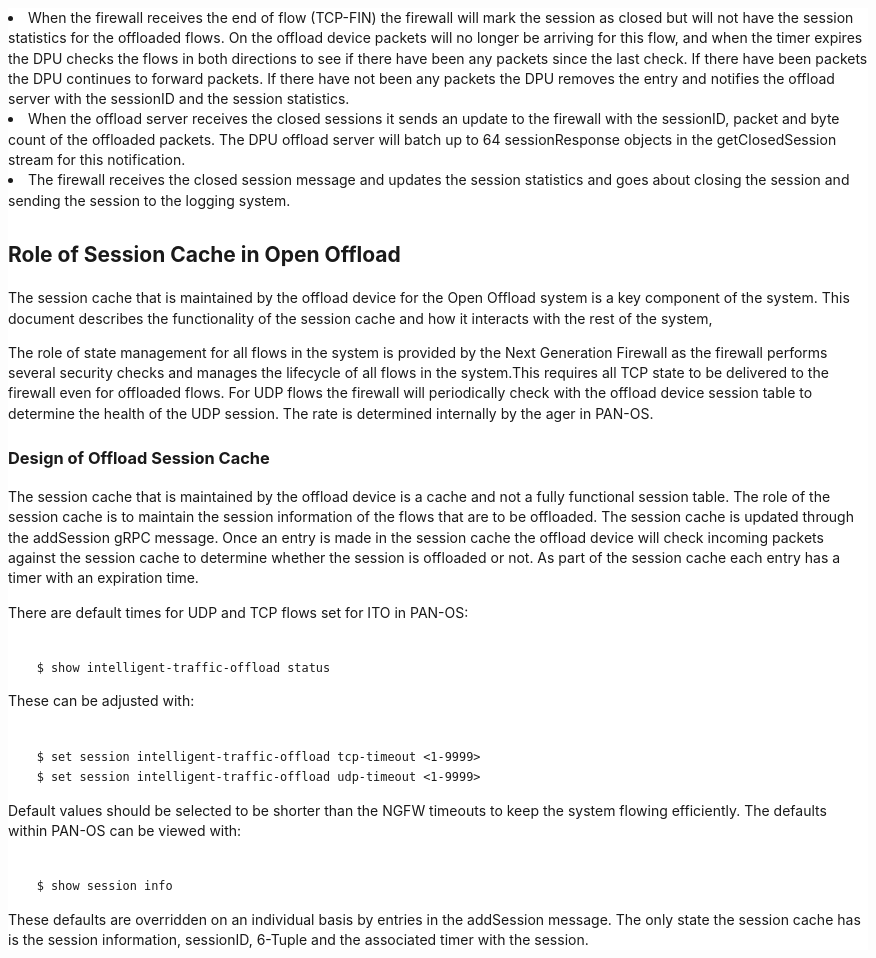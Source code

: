 <li>When the firewall receives the end of flow (TCP-FIN) the firewall will mark the session as closed but will not have the session statistics for the offloaded flows. On the offload device packets will no longer be arriving for this flow, and when the timer expires the DPU checks the flows in both directions to see if there have been any packets since the last check. If there have been packets the DPU continues to forward packets. If there have not been any packets the DPU removes the entry and notifies the offload server with the sessionID and the session statistics.</li>
<li>When the offload server receives the closed sessions it sends an update to the firewall with the sessionID, packet and byte count of the offloaded packets. The DPU offload server will batch up to 64 sessionResponse objects in the getClosedSession stream for this notification.</li>
<li>The firewall receives the closed session message and updates the session statistics and goes about closing the session and sending the session to the logging system.</li>
</ol>

## Role of Session Cache in Open Offload

The session cache that is maintained by the offload device for the Open Offload system is a key component of the system. This document describes the functionality of the session cache and how it interacts with the rest of the system,

The role of state management for all flows in the system is provided by the Next Generation Firewall as the firewall performs several security checks and manages the lifecycle of all flows in the system.This requires all TCP state to be delivered to the firewall even for offloaded flows.  For UDP flows the firewall will periodically check with the offload device session table to determine the health of the UDP session. The rate is determined internally by the ager in PAN-OS.

### Design of Offload Session Cache
The session cache that is maintained by the offload device is a cache and not a fully functional session table. The role of the session cache is to maintain the session information of the flows that are to be offloaded. The session cache is updated through the addSession gRPC message. Once an entry is made in the session cache the offload device will check incoming packets against the session cache to determine whether the session is offloaded or not. As part of the session cache each entry has a timer with an expiration time.

There are default times for UDP and TCP flows set for ITO in PAN-OS:
<pre><code>
    $ show intelligent-traffic-offload status
</code></pre>
These can be adjusted with:
<pre><code>
    $ set session intelligent-traffic-offload tcp-timeout <1-9999>
    $ set session intelligent-traffic-offload udp-timeout <1-9999>
</code></pre>
Default values should be selected to be shorter than the NGFW timeouts to keep the system flowing efficiently.  The defaults within PAN-OS can be viewed with:
<pre><code>
    $ show session info
</code></pre>

These defaults are overridden on an individual basis by entries in the addSession message. The only state the session cache has is the session information, sessionID, 6-Tuple and the associated timer with the session.
